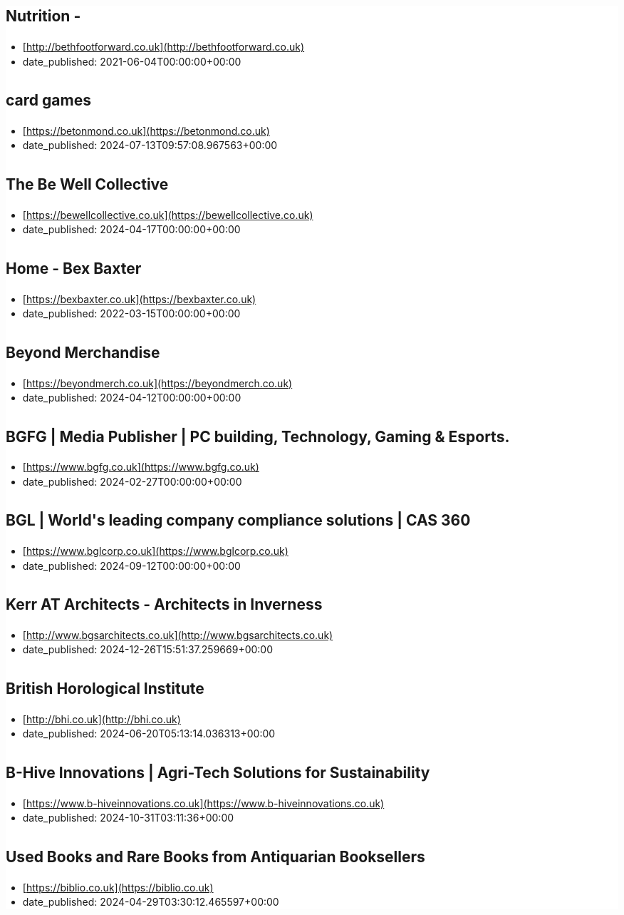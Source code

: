  ## Nutrition -
 - [http://bethfootforward.co.uk](http://bethfootforward.co.uk)
 - date_published: 2021-06-04T00:00:00+00:00

 ## card games
 - [https://betonmond.co.uk](https://betonmond.co.uk)
 - date_published: 2024-07-13T09:57:08.967563+00:00

 ## The Be Well Collective
 - [https://bewellcollective.co.uk](https://bewellcollective.co.uk)
 - date_published: 2024-04-17T00:00:00+00:00

 ## Home - Bex Baxter
 - [https://bexbaxter.co.uk](https://bexbaxter.co.uk)
 - date_published: 2022-03-15T00:00:00+00:00

 ## Beyond Merchandise
 - [https://beyondmerch.co.uk](https://beyondmerch.co.uk)
 - date_published: 2024-04-12T00:00:00+00:00

 ## BGFG | Media Publisher | PC building, Technology, Gaming & Esports.
 - [https://www.bgfg.co.uk](https://www.bgfg.co.uk)
 - date_published: 2024-02-27T00:00:00+00:00

 ## BGL | World's leading company compliance solutions | CAS 360
 - [https://www.bglcorp.co.uk](https://www.bglcorp.co.uk)
 - date_published: 2024-09-12T00:00:00+00:00

 ## Kerr AT Architects - Architects in Inverness
 - [http://www.bgsarchitects.co.uk](http://www.bgsarchitects.co.uk)
 - date_published: 2024-12-26T15:51:37.259669+00:00

 ## British Horological Institute
 - [http://bhi.co.uk](http://bhi.co.uk)
 - date_published: 2024-06-20T05:13:14.036313+00:00

 ## B-Hive Innovations | Agri-Tech Solutions for Sustainability
 - [https://www.b-hiveinnovations.co.uk](https://www.b-hiveinnovations.co.uk)
 - date_published: 2024-10-31T03:11:36+00:00

 ## Used Books and Rare Books from Antiquarian Booksellers
 - [https://biblio.co.uk](https://biblio.co.uk)
 - date_published: 2024-04-29T03:30:12.465597+00:00
